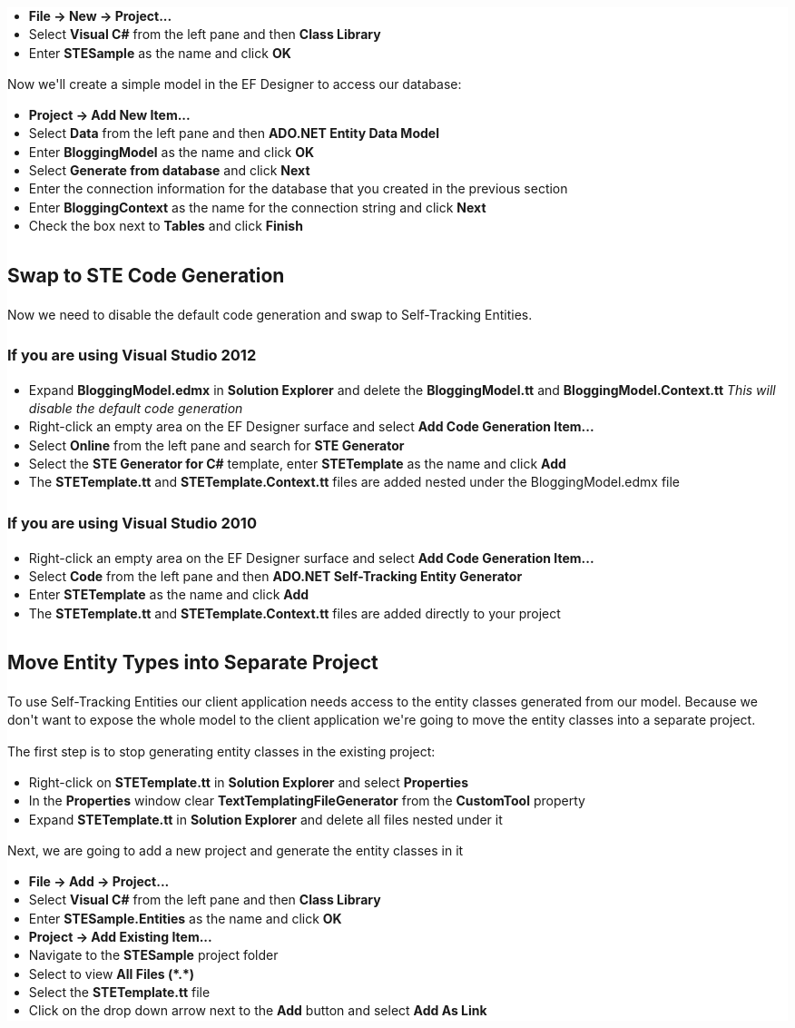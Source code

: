 -   **File -&gt; New -&gt; Project...**
-   Select **Visual C\#** from the left pane and then **Class Library**
-   Enter **STESample** as the name and click **OK**

Now we'll create a simple model in the EF Designer to access our database:

-   **Project -&gt; Add New Item...**
-   Select **Data** from the left pane and then **ADO.NET Entity Data Model**
-   Enter **BloggingModel** as the name and click **OK**
-   Select **Generate from database** and click **Next**
-   Enter the connection information for the database that you created in the previous section
-   Enter **BloggingContext** as the name for the connection string and click **Next**
-   Check the box next to **Tables** and click **Finish**

## Swap to STE Code Generation

Now we need to disable the default code generation and swap to Self-Tracking Entities.

### If you are using Visual Studio 2012

-   Expand **BloggingModel.edmx** in **Solution Explorer** and delete the **BloggingModel.tt** and **BloggingModel.Context.tt**
    *This will disable the default code generation*
-   Right-click an empty area on the EF Designer surface and select **Add Code Generation Item...**
-   Select **Online** from the left pane and search for **STE Generator**
-   Select the **STE Generator for C\#** template, enter **STETemplate** as the name and click **Add**
-   The **STETemplate.tt** and **STETemplate.Context.tt** files are added nested under the BloggingModel.edmx file

### If you are using Visual Studio 2010

-   Right-click an empty area on the EF Designer surface and select **Add Code Generation Item...**
-   Select **Code** from the left pane and then **ADO.NET Self-Tracking Entity Generator**
-   Enter **STETemplate** as the name and click **Add**
-   The **STETemplate.tt** and **STETemplate.Context.tt** files are added directly to your project

## Move Entity Types into Separate Project

To use Self-Tracking Entities our client application needs access to the entity classes generated from our model. Because we don't want to expose the whole model to the client application we're going to move the entity classes into a separate project.

The first step is to stop generating entity classes in the existing project:

-   Right-click on **STETemplate.tt** in **Solution Explorer** and select **Properties**
-   In the **Properties** window clear **TextTemplatingFileGenerator** from the **CustomTool** property
-   Expand **STETemplate.tt** in **Solution Explorer** and delete all files nested under it

Next, we are going to add a new project and generate the entity classes in it

-   **File -&gt; Add -&gt; Project...**
-   Select **Visual C\#** from the left pane and then **Class Library**
-   Enter **STESample.Entities** as the name and click **OK**
-   **Project -&gt; Add Existing Item...**
-   Navigate to the **STESample** project folder
-   Select to view **All Files (\*.\*)**
-   Select the **STETemplate.tt** file
-   Click on the drop down arrow next to the **Add** button and select **Add As Link**
